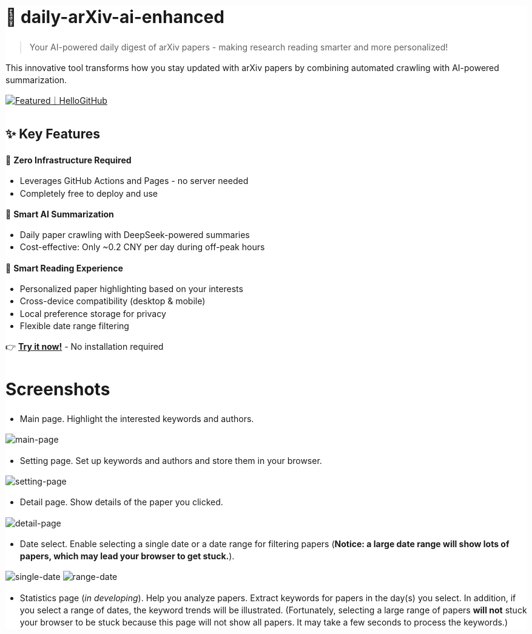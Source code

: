 # 🚀 daily-arXiv-ai-enhanced

> Your AI-powered daily digest of arXiv papers - making research reading smarter and more personalized!

This innovative tool transforms how you stay updated with arXiv papers by combining automated crawling with AI-powered summarization.

<a href="https://hellogithub.com/repository/jeffreyren1/daily-arXiv-ai-enhanced" target="_blank"><img src="https://abroad.hellogithub.com/v1/widgets/recommend.svg?rid=08bce6d478704f3aa4030d11fa08d397&claim_uid=lbNO5oE0sy1KGYW" alt="Featured｜HelloGitHub" style="width: 250px; height: 54px;" width="250" height="54" /></a>

## ✨ Key Features

🎯 **Zero Infrastructure Required**

- Leverages GitHub Actions and Pages - no server needed
- Completely free to deploy and use

🤖 **Smart AI Summarization**

- Daily paper crawling with DeepSeek-powered summaries
- Cost-effective: Only ~0.2 CNY per day during off-peak hours

💫 **Smart Reading Experience**

- Personalized paper highlighting based on your interests
- Cross-device compatibility (desktop & mobile)
- Local preference storage for privacy
- Flexible date range filtering

👉 **[Try it now!](https://jeffreyren1.github.io/daily-arXiv-ai-enhanced/)** - No installation required

# Screenshots

- Main page. Highlight the interested keywords and authors.

<img src="images/index.png" alt="main-page" width="800">

- Setting page. Set up keywords and authors and store them in your browser.

<img src="images/setting.png" alt="setting-page" width="600">

- Detail page. Show details of the paper you clicked.

<img src="images/details.png" alt="detail-page" width="500">

- Date select. Enable selecting a single date or a date range for filtering papers (**Notice: a large date range will show lots of papers, which may lead your browser to get stuck.**).

<img src="images/single-date.png" alt="single-date" width="300">
<img src="images/range-date.png" alt="range-date" width="300">

- Statistics page (*in developing*). Help you analyze papers. Extract keywords for papers in the day(s) you select. In addition, if you select a range of dates, the keyword trends will be illustrated. (Fortunately, selecting a large range of papers **will not** stuck your browser to be stuck because this page will not show all papers. It may take a few seconds to process the keywords.)
